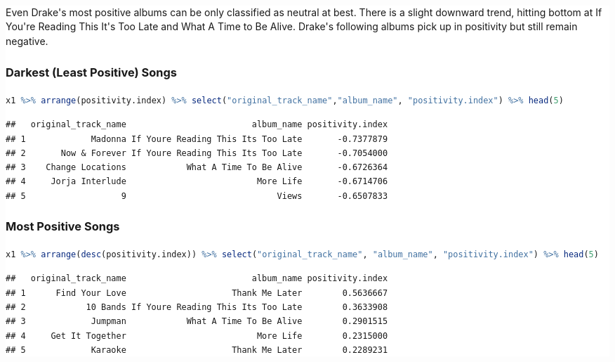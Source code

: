 Even Drake's most positive albums can be only classified as neutral at best. There is a slight downward trend, hitting bottom at If You're Reading This It's Too Late and What A Time to Be Alive. Drake's following albums pick up in positivity but still remain negative.

### Darkest (Least Positive) Songs

``` r
x1 %>% arrange(positivity.index) %>% select("original_track_name","album_name", "positivity.index") %>% head(5)
```

    ##   original_track_name                         album_name positivity.index
    ## 1             Madonna If Youre Reading This Its Too Late       -0.7377879
    ## 2       Now & Forever If Youre Reading This Its Too Late       -0.7054000
    ## 3    Change Locations            What A Time To Be Alive       -0.6726364
    ## 4     Jorja Interlude                          More Life       -0.6714706
    ## 5                   9                              Views       -0.6507833

### Most Positive Songs

``` r
x1 %>% arrange(desc(positivity.index)) %>% select("original_track_name", "album_name", "positivity.index") %>% head(5)
```

    ##   original_track_name                         album_name positivity.index
    ## 1      Find Your Love                     Thank Me Later        0.5636667
    ## 2            10 Bands If Youre Reading This Its Too Late        0.3633908
    ## 3             Jumpman            What A Time To Be Alive        0.2901515
    ## 4     Get It Together                          More Life        0.2315000
    ## 5             Karaoke                     Thank Me Later        0.2289231
